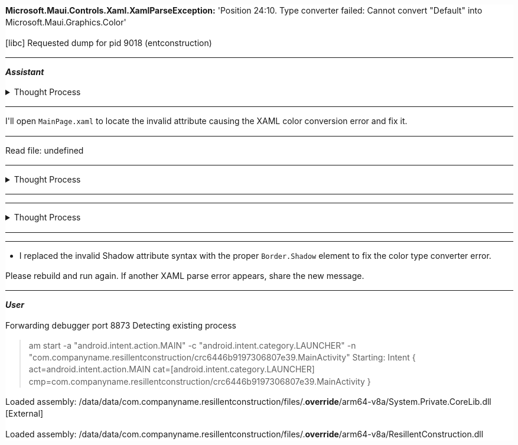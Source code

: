 **Microsoft.Maui.Controls.Xaml.XamlParseException:** 'Position 24:10. Type converter failed: Cannot convert "Default" into Microsoft.Maui.Graphics.Color'

[libc] Requested dump for pid 9018 (entconstruction)



---

_**Assistant**_

<think><details><summary>Thought Process</summary></details></think>

---

I'll open `MainPage.xaml` to locate the invalid attribute causing the XAML color conversion error and fix it.

---

Read file: undefined

---

<think><details><summary>Thought Process</summary></details></think>

---



---

<think><details><summary>Thought Process</summary></details></think>

---



---

- I replaced the invalid Shadow attribute syntax with the proper `Border.Shadow` element to fix the color type converter error.

Please rebuild and run again. If another XAML parse error appears, share the new message.

---

_**User**_

Forwarding debugger port 8873
Detecting existing process
> am start -a "android.intent.action.MAIN" -c "android.intent.category.LAUNCHER" -n "com.companyname.resillentconstruction/crc6446b9197306807e39.MainActivity"
> Starting: Intent { act=android.intent.action.MAIN cat=[android.intent.category.LAUNCHER] cmp=com.companyname.resillentconstruction/crc6446b9197306807e39.MainActivity }

Loaded assembly: /data/data/com.companyname.resillentconstruction/files/.__override__/arm64-v8a/System.Private.CoreLib.dll [External]

Loaded assembly: /data/data/com.companyname.resillentconstruction/files/.__override__/arm64-v8a/ResillentConstruction.dll
